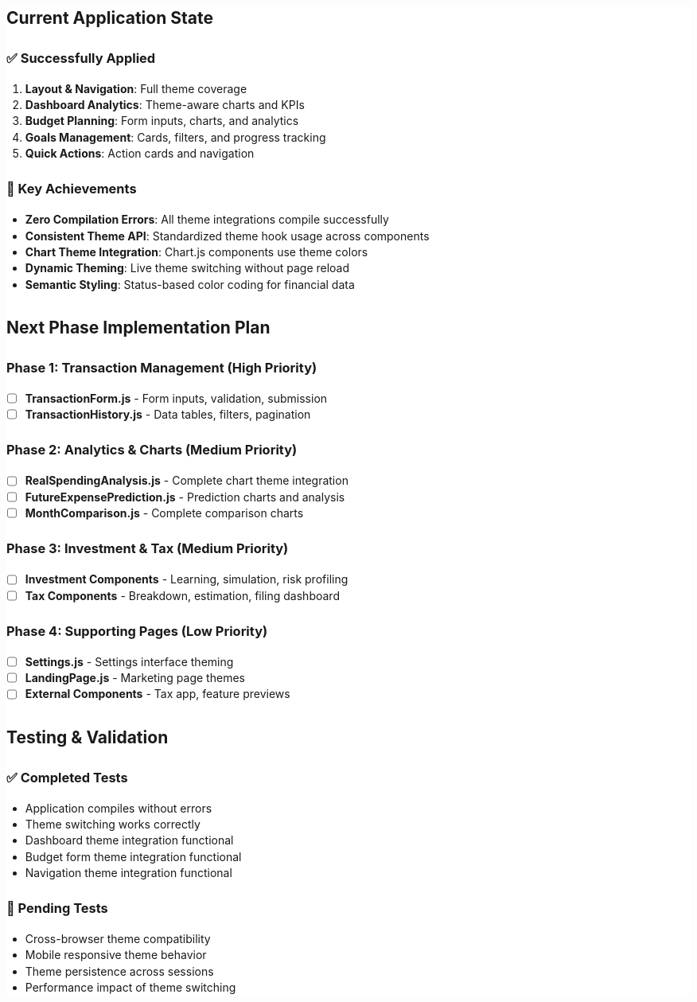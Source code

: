 ## Current Application State

### ✅ Successfully Applied
1. **Layout & Navigation**: Full theme coverage
2. **Dashboard Analytics**: Theme-aware charts and KPIs
3. **Budget Planning**: Form inputs, charts, and analytics
4. **Goals Management**: Cards, filters, and progress tracking
5. **Quick Actions**: Action cards and navigation

### 🎯 Key Achievements
- **Zero Compilation Errors**: All theme integrations compile successfully
- **Consistent Theme API**: Standardized theme hook usage across components
- **Chart Theme Integration**: Chart.js components use theme colors
- **Dynamic Theming**: Live theme switching without page reload
- **Semantic Styling**: Status-based color coding for financial data

## Next Phase Implementation Plan

### Phase 1: Transaction Management (High Priority)
- [ ] **TransactionForm.js** - Form inputs, validation, submission
- [ ] **TransactionHistory.js** - Data tables, filters, pagination

### Phase 2: Analytics & Charts (Medium Priority)  
- [ ] **RealSpendingAnalysis.js** - Complete chart theme integration
- [ ] **FutureExpensePrediction.js** - Prediction charts and analysis
- [ ] **MonthComparison.js** - Complete comparison charts

### Phase 3: Investment & Tax (Medium Priority)
- [ ] **Investment Components** - Learning, simulation, risk profiling
- [ ] **Tax Components** - Breakdown, estimation, filing dashboard

### Phase 4: Supporting Pages (Low Priority)
- [ ] **Settings.js** - Settings interface theming
- [ ] **LandingPage.js** - Marketing page themes
- [ ] **External Components** - Tax app, feature previews

## Testing & Validation

### ✅ Completed Tests
- Application compiles without errors
- Theme switching works correctly
- Dashboard theme integration functional
- Budget form theme integration functional
- Navigation theme integration functional

### 🔄 Pending Tests
- Cross-browser theme compatibility
- Mobile responsive theme behavior
- Theme persistence across sessions
- Performance impact of theme switching
